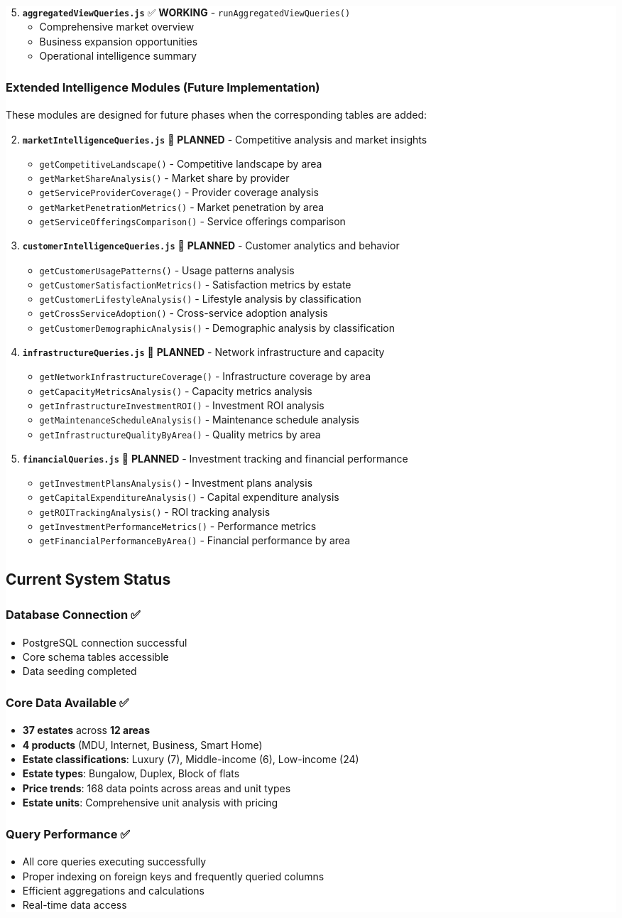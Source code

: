 5. **`aggregatedViewQueries.js`** ✅ **WORKING** - `runAggregatedViewQueries()`
   - Comprehensive market overview
   - Business expansion opportunities
   - Operational intelligence summary

### Extended Intelligence Modules (Future Implementation)
These modules are designed for future phases when the corresponding tables are added:

2. **`marketIntelligenceQueries.js`** 🔄 **PLANNED** - Competitive analysis and market insights
   - `getCompetitiveLandscape()` - Competitive landscape by area
   - `getMarketShareAnalysis()` - Market share by provider
   - `getServiceProviderCoverage()` - Provider coverage analysis
   - `getMarketPenetrationMetrics()` - Market penetration by area
   - `getServiceOfferingsComparison()` - Service offerings comparison

3. **`customerIntelligenceQueries.js`** 🔄 **PLANNED** - Customer analytics and behavior
   - `getCustomerUsagePatterns()` - Usage patterns analysis
   - `getCustomerSatisfactionMetrics()` - Satisfaction metrics by estate
   - `getCustomerLifestyleAnalysis()` - Lifestyle analysis by classification
   - `getCrossServiceAdoption()` - Cross-service adoption analysis
   - `getCustomerDemographicAnalysis()` - Demographic analysis by classification

4. **`infrastructureQueries.js`** 🔄 **PLANNED** - Network infrastructure and capacity
   - `getNetworkInfrastructureCoverage()` - Infrastructure coverage by area
   - `getCapacityMetricsAnalysis()` - Capacity metrics analysis
   - `getInfrastructureInvestmentROI()` - Investment ROI analysis
   - `getMaintenanceScheduleAnalysis()` - Maintenance schedule analysis
   - `getInfrastructureQualityByArea()` - Quality metrics by area

5. **`financialQueries.js`** 🔄 **PLANNED** - Investment tracking and financial performance
   - `getInvestmentPlansAnalysis()` - Investment plans analysis
   - `getCapitalExpenditureAnalysis()` - Capital expenditure analysis
   - `getROITrackingAnalysis()` - ROI tracking analysis
   - `getInvestmentPerformanceMetrics()` - Performance metrics
   - `getFinancialPerformanceByArea()` - Financial performance by area

## Current System Status

### Database Connection ✅
- PostgreSQL connection successful
- Core schema tables accessible
- Data seeding completed

### Core Data Available ✅
- **37 estates** across **12 areas**
- **4 products** (MDU, Internet, Business, Smart Home)
- **Estate classifications**: Luxury (7), Middle-income (6), Low-income (24)
- **Estate types**: Bungalow, Duplex, Block of flats
- **Price trends**: 168 data points across areas and unit types
- **Estate units**: Comprehensive unit analysis with pricing

### Query Performance ✅
- All core queries executing successfully
- Proper indexing on foreign keys and frequently queried columns
- Efficient aggregations and calculations
- Real-time data access
